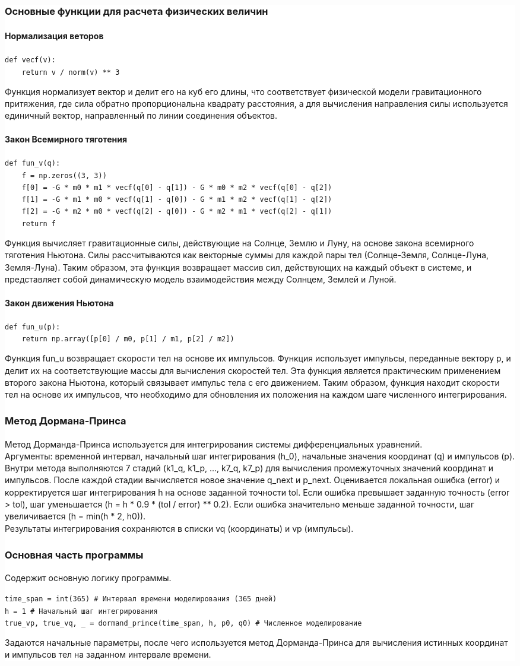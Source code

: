 ### Основные функции для расчета физических величин
#### Нормализация веторов
```
def vecf(v):
    return v / norm(v) ** 3
```
Функция нормализует вектор и делит его на куб его длины, что соответствует физической модели гравитационного притяжения, где сила обратно пропорциональна квадрату расстояния, а для вычисления направления силы используется единичный вектор, направленный по линии соединения объектов.
#### Закон Всемирного тяготения
```
def fun_v(q):
    f = np.zeros((3, 3))
    f[0] = -G * m0 * m1 * vecf(q[0] - q[1]) - G * m0 * m2 * vecf(q[0] - q[2])
    f[1] = -G * m1 * m0 * vecf(q[1] - q[0]) - G * m1 * m2 * vecf(q[1] - q[2])
    f[2] = -G * m2 * m0 * vecf(q[2] - q[0]) - G * m2 * m1 * vecf(q[2] - q[1])
    return f
```
Функция вычисляет гравитационные силы, действующие на Солнце, Землю и Луну, на основе закона всемирного тяготения Ньютона.
Силы рассчитываются как векторные суммы для каждой пары тел (Солнце-Земля, Солнце-Луна, Земля-Луна).
Таким образом, эта функция возвращает массив сил, действующих на каждый объект в системе, и представляет собой динамическую модель взаимодействия между Солнцем, Землей и Луной.

#### Закон движения Ньютона
```
def fun_u(p):
    return np.array([p[0] / m0, p[1] / m1, p[2] / m2])
```
Функция fun_u возвращает скорости тел на основе их импульсов. Функция использует импульсы, переданные вектору p, и делит их на соответствующие массы для вычисления скоростей тел. Эта функция является практическим применением второго закона Ньютона, который связывает импульс тела с его движением.
Таким образом, функция находит скорости тел на основе их импульсов, что необходимо для обновления их положения на каждом шаге численного интегрирования.

### Метод Дормана-Принса
Метод Дорманда-Принса используется для интегрирования системы дифференциальных уравнений.  
Аргументы: временной интервал, начальный шаг интегрирования (h_0), начальные значения координат (q) и импульсов (p).  
Внутри метода выполняются 7 стадий (k1_q, k1_p, ..., k7_q, k7_p) для вычисления промежуточных значений координат и импульсов.
После каждой стадии вычисляется новое значение q_next и p_next.
Оценивается локальная ошибка (error) и корректируется шаг интегрирования h на основе заданной точности tol.
Если ошибка превышает заданную точность (error > tol), шаг уменьшается (h = h * 0.9 * (tol / error) ** 0.2).
Если ошибка значительно меньше заданной точности, шаг увеличивается (h = min(h * 2, h0)).  
Результаты интегрирования сохраняются в списки vq (координаты) и vp (импульсы).

### Основная часть программы
Содержит основную логику программы. 
```
time_span = int(365) # Интервал времени моделирования (365 дней)
h = 1 # Начальный шаг интегрирования
true_vp, true_vq, _ = dormand_prince(time_span, h, p0, q0) # Численное моделирование
```
Задаются начальные параметры, после чего используется метод Дорманда-Принса для вычисления истинных координат и импульсов тел на заданном интервале времени.
